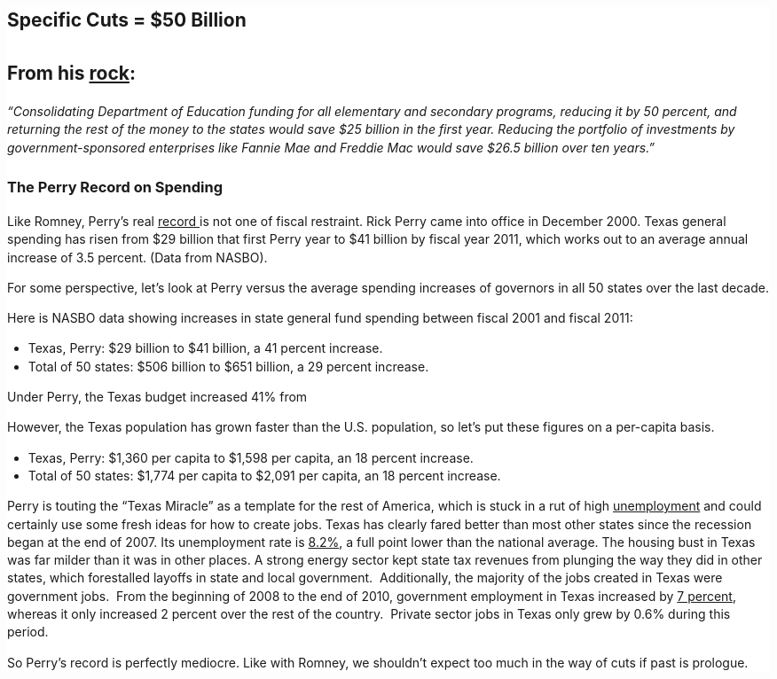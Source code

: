 ## Specific Cuts =&nbsp;**$50 Billion**

## From his&nbsp;[rock](http://web.archive.org/web/20120211075001/http://www.rickperry.org/cut-balance-and-grow-html/):

_&#8220;Consolidating Department of Education funding for all elementary and secondary programs, reducing it by 50 percent, and returning the rest of the money to the states would save $25 billion in the first year.&nbsp;Reducing the portfolio of investments by government-sponsored enterprises like Fannie Mae and Freddie Mac would save $26.5 billion over ten years.&#8221;_

### The Perry Record on Spending

Like Romney, Perry&#8217;s real&nbsp;[record&nbsp;](http://www.cato.org/blog/rick-perrys-spending-record)is not one of fiscal restraint.&nbsp;Rick Perry came into office in December 2000. Texas general spending has risen from $29 billion that first Perry year to $41 billion by fiscal year 2011, which works out to an average annual increase of 3.5 percent. (Data from NASBO).

For some perspective, let&#8217;s look at Perry versus the average spending increases of governors in all 50 states over the last decade.

Here is NASBO data showing increases in state general fund spending between fiscal 2001 and fiscal 2011:

  * Texas, Perry: $29 billion to $41 billion, a 41 percent increase.
  * Total of 50 states: $506 billion to $651 billion, a 29 percent increase.

<div>
  Under Perry, the Texas budget increased 41% from
</div>

However, the Texas population has grown faster than the U.S. population, so let’s put these figures on a per-capita basis.

  * Texas, Perry: $1,360 per capita to $1,598 per capita, an 18 percent increase.
  * Total of 50 states: $1,774 per capita to $2,091 per capita, an 18 percent increase.

Perry&nbsp;is touting the &#8220;Texas Miracle&#8221; as a template for the rest of America, which is stuck in a rut of high&nbsp;[unemployment](http://web.archive.org/web/20130420170633/http://www.usnews.com/topics/subject/unemployment)&nbsp;and could certainly use some fresh ideas for how to create jobs. Texas has clearly fared better than most other states since the recession began at the end of 2007. Its unemployment rate is&nbsp;[8.2%](http://www.google.com/publicdata/explore?ds=z1ebjpgk2654c1_&met_y=unemployment_rate&idim=state:ST480000&fdim_y=seasonality:S&dl=en&hl=en&q=texas+unemployment+rate), a full point lower than the national average. The housing bust in Texas was far milder than it was in other places. A strong energy sector kept state tax revenues from plunging the way they did in other states, which forestalled layoffs in state and local government. &nbsp;Additionally, the majority of the jobs created in Texas were government jobs. &nbsp;From the beginning of 2008 to the end of 2010, government employment in Texas increased by&nbsp;[7 percent](http://web.archive.org/web/20150416103545/http://www.usnews.com/news/blogs/rick-newman/2011/08/16/how-rick-perry-created-jobs-in-texas), whereas it only increased 2 percent over the rest of the country. &nbsp;Private sector jobs in Texas only grew by 0.6% during this period.

So Perry&#8217;s record is perfectly&nbsp;mediocre. Like with Romney, we shouldn&#8217;t expect too much in the way of cuts&nbsp;if past is&nbsp;prologue.
